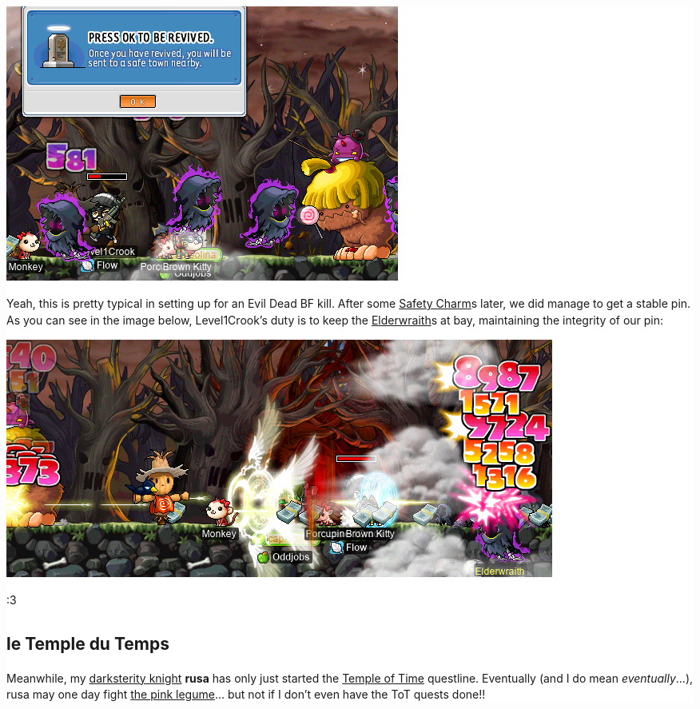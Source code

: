 ![Evil Dead setup fail…](evil-dead-setup-fail.webp "Evil Dead setup fail…")

Yeah, this is pretty typical in setting up for an Evil Dead BF kill. After some [Safety Charm](https://maplelegends.com/lib/cash?id=5130000)s later, we did manage to get a stable pin. As you can see in the image below, Level1Crook’s duty is to keep the [Elderwraith](https://maplelegends.com/lib/monster?id=9400580)s at bay, maintaining the integrity of our pin:

![Evil Dead BF set up!](evil-dead-bf-setup.webp "Evil Dead BF set up!")

:3

## le Temple du Temps

Meanwhile, my [darksterity knight](https://oddjobs.codeberg.page/guides/introduction-to-odd-jobs/#dex-warrior) <b>rusa</b> has only just started the [Temple of Time](https://maplelegends.com/lib/map?id=270000100) questline. Eventually (and I do mean _eventually_…), rusa may one day fight [the pink legume](https://maplelegends.com/lib/monster?id=8820001)… but not if I don’t even have the ToT quests done!!
